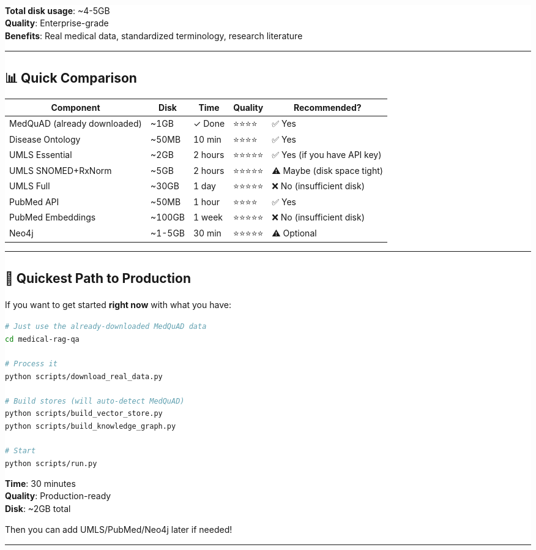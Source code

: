 **Total disk usage**: ~4-5GB  
**Quality**: Enterprise-grade  
**Benefits**: Real medical data, standardized terminology, research literature

---

## 📊 Quick Comparison

| Component | Disk | Time | Quality | Recommended? |
|-----------|------|------|---------|--------------|
| MedQuAD (already downloaded) | ~1GB | ✓ Done | ⭐⭐⭐⭐ | ✅ Yes |
| Disease Ontology | ~50MB | 10 min | ⭐⭐⭐⭐ | ✅ Yes |
| UMLS Essential | ~2GB | 2 hours | ⭐⭐⭐⭐⭐ | ✅ Yes (if you have API key) |
| UMLS SNOMED+RxNorm | ~5GB | 2 hours | ⭐⭐⭐⭐⭐ | ⚠️ Maybe (disk space tight) |
| UMLS Full | ~30GB | 1 day | ⭐⭐⭐⭐⭐ | ❌ No (insufficient disk) |
| PubMed API | ~50MB | 1 hour | ⭐⭐⭐⭐ | ✅ Yes |
| PubMed Embeddings | ~100GB | 1 week | ⭐⭐⭐⭐⭐ | ❌ No (insufficient disk) |
| Neo4j | ~1-5GB | 30 min | ⭐⭐⭐⭐⭐ | ⚠️ Optional |

---

## 🚀 Quickest Path to Production

If you want to get started **right now** with what you have:

```bash
# Just use the already-downloaded MedQuAD data
cd medical-rag-qa

# Process it
python scripts/download_real_data.py

# Build stores (will auto-detect MedQuAD)
python scripts/build_vector_store.py
python scripts/build_knowledge_graph.py

# Start
python scripts/run.py
```

**Time**: 30 minutes  
**Quality**: Production-ready  
**Disk**: ~2GB total

Then you can add UMLS/PubMed/Neo4j later if needed!

---
